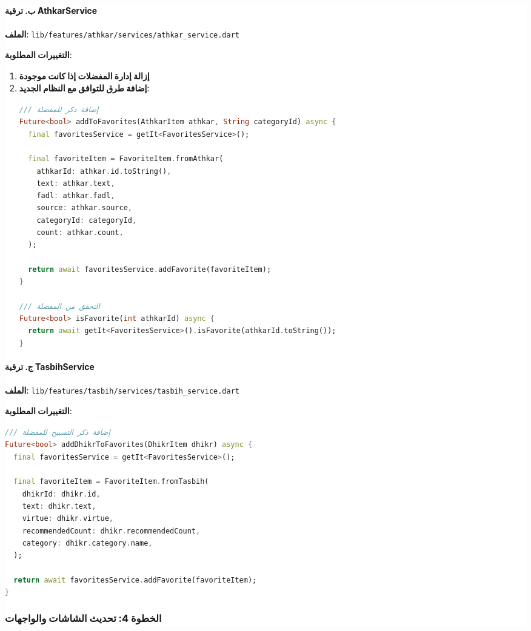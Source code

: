 #### ب. ترقية AthkarService

**الملف**: `lib/features/athkar/services/athkar_service.dart`

**التغييرات المطلوبة**:

1. **إزالة إدارة المفضلات إذا كانت موجودة**
2. **إضافة طرق للتوافق مع النظام الجديد**:
   ```dart
   /// إضافة ذكر للمفضلة
   Future<bool> addToFavorites(AthkarItem athkar, String categoryId) async {
     final favoritesService = getIt<FavoritesService>();
     
     final favoriteItem = FavoriteItem.fromAthkar(
       athkarId: athkar.id.toString(),
       text: athkar.text,
       fadl: athkar.fadl,
       source: athkar.source,
       categoryId: categoryId,
       count: athkar.count,
     );

     return await favoritesService.addFavorite(favoriteItem);
   }

   /// التحقق من المفضلة
   Future<bool> isFavorite(int athkarId) async {
     return await getIt<FavoritesService>().isFavorite(athkarId.toString());
   }
   ```

#### ج. ترقية TasbihService

**الملف**: `lib/features/tasbih/services/tasbih_service.dart`

**التغييرات المطلوبة**:

```dart
/// إضافة ذكر التسبيح للمفضلة
Future<bool> addDhikrToFavorites(DhikrItem dhikr) async {
  final favoritesService = getIt<FavoritesService>();
  
  final favoriteItem = FavoriteItem.fromTasbih(
    dhikrId: dhikr.id,
    text: dhikr.text,
    virtue: dhikr.virtue,
    recommendedCount: dhikr.recommendedCount,
    category: dhikr.category.name,
  );

  return await favoritesService.addFavorite(favoriteItem);
}
```

### الخطوة 4: تحديث الشاشات والواجهات
